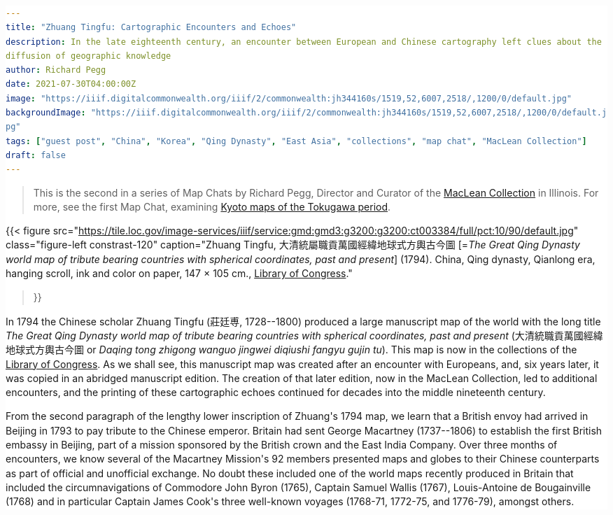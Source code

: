 ```yaml
---
title: "Zhuang Tingfu: Cartographic Encounters and Echoes"
description: In the late eighteenth century, an encounter between European and Chinese cartography left clues about the diffusion of geographic knowledge
author: Richard Pegg
date: 2021-07-30T04:00:00Z
image: "https://iiif.digitalcommonwealth.org/iiif/2/commonwealth:jh344160s/1519,52,6007,2518/,1200/0/default.jpg"
backgroundImage: "https://iiif.digitalcommonwealth.org/iiif/2/commonwealth:jh344160s/1519,52,6007,2518/,1200/0/default.jpg"
tags: ["guest post", "China", "Korea", "Qing Dynasty", "East Asia", "collections", "map chat", "MacLean Collection"]
draft: false
---
```


> This is the second in a series of Map Chats by Richard Pegg, Director and Curator of the [MacLean Collection](https://www.macleancollection.com) in Illinois. For more, see the first Map Chat, examining [Kyoto maps of the Tokugawa period](./kyoto-perspectives).

{{< figure 
 src="https://tile.loc.gov/image-services/iiif/service:gmd:gmd3:g3200:g3200:ct003384/full/pct:10/90/default.jpg"
class="figure-left constrast-120"
 caption="Zhuang Tingfu, 大清統屬職貢萬國經緯地球式方輿古今圖 \[=*The Great Qing Dynasty world map of tribute bearing countries with spherical coordinates, past and present*\] (1794). China, Qing dynasty, Qianlong era, hanging scroll, ink and color on paper, 147 × 105 cm., [Library of Congress](http://hdl.loc.gov/loc.gmd/g3200.ct003384)."

>}}


In 1794 the Chinese scholar Zhuang Tingfu (莊廷尃, 1728--1800) produced a
large manuscript map of the world with the long title *The Great Qing
Dynasty world map of tribute bearing countries with spherical
coordinates, past and present* (大清統職貢萬國經緯地球式方輿古今圖 or *Daqing tong zhigong wanguo jingwei
diqiushi fangyu gujin tu*).
This map is now in the collections of the [Library of Congress](http://hdl.loc.gov/loc.gmd/g3200.ct003384). As we shall see, this
manuscript map was created after an encounter with Europeans, and, six years later, it was
copied in an abridged manuscript edition. The creation of that later
edition, now in the MacLean Collection, led to additional encounters, and the printing of these cartographic echoes continued for decades into the middle
nineteenth century.


From the second paragraph of the lengthy lower inscription of Zhuang's 1794
map, we learn that a British envoy had arrived in Beijing in 1793 to pay
tribute to the Chinese emperor. Britain had sent George Macartney
(1737--1806) to establish the first British embassy in Beijing, part of a mission  sponsored by the
British crown and the East India Company. Over three months of
encounters, we know several of the Macartney Mission's 92
members presented maps and globes to their Chinese counterparts as part
of official and unofficial exchange. No doubt these included one of the
world maps recently produced in Britain that included the
circumnavigations of Commodore John Byron (1765), Captain Samuel Wallis
(1767), Louis-Antoine de Bougainville (1768) and in particular Captain
James Cook's three well-known voyages (1768-71, 1772-75, and 1776-79), amongst others.
